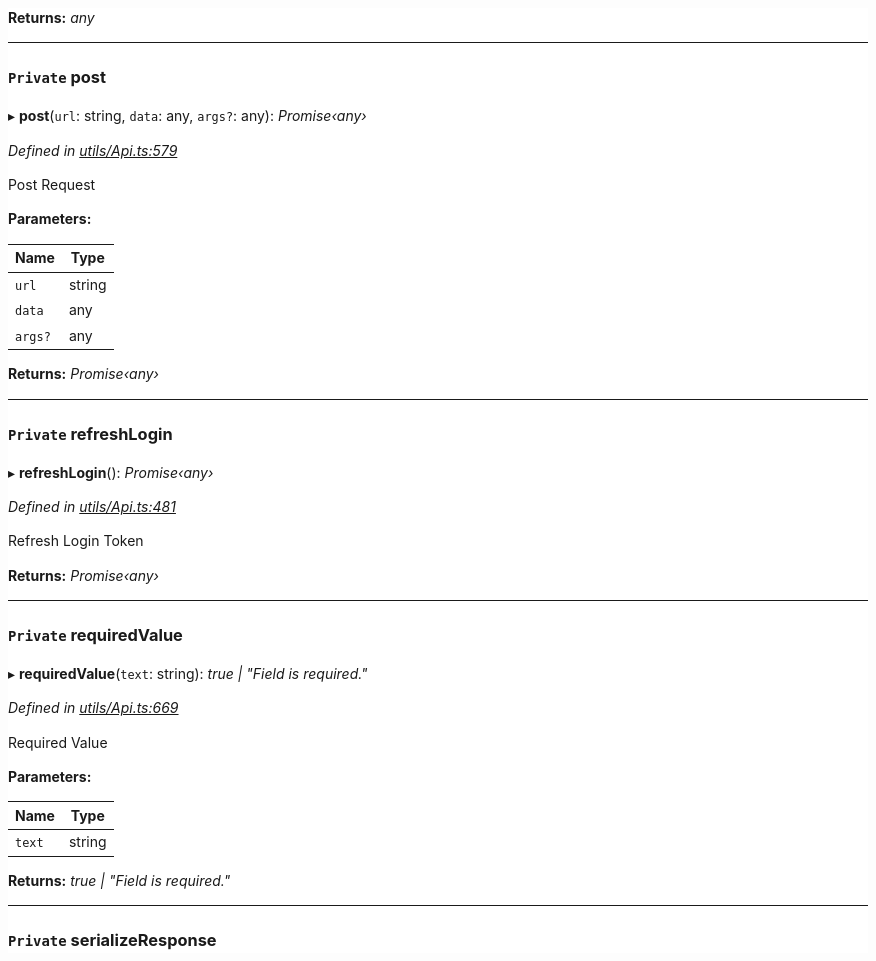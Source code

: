 **Returns:** *any*

___

### `Private` post

▸ **post**(`url`: string, `data`: any, `args?`: any): *Promise‹any›*

*Defined in [utils/Api.ts:579](https://github.com/edmundpf/webull-api-ts/blob/23edda1/src/utils/Api.ts#L579)*

Post Request

**Parameters:**

Name | Type |
------ | ------ |
`url` | string |
`data` | any |
`args?` | any |

**Returns:** *Promise‹any›*

___

### `Private` refreshLogin

▸ **refreshLogin**(): *Promise‹any›*

*Defined in [utils/Api.ts:481](https://github.com/edmundpf/webull-api-ts/blob/23edda1/src/utils/Api.ts#L481)*

Refresh Login Token

**Returns:** *Promise‹any›*

___

### `Private` requiredValue

▸ **requiredValue**(`text`: string): *true | "Field is required."*

*Defined in [utils/Api.ts:669](https://github.com/edmundpf/webull-api-ts/blob/23edda1/src/utils/Api.ts#L669)*

Required Value

**Parameters:**

Name | Type |
------ | ------ |
`text` | string |

**Returns:** *true | "Field is required."*

___

### `Private` serializeResponse
